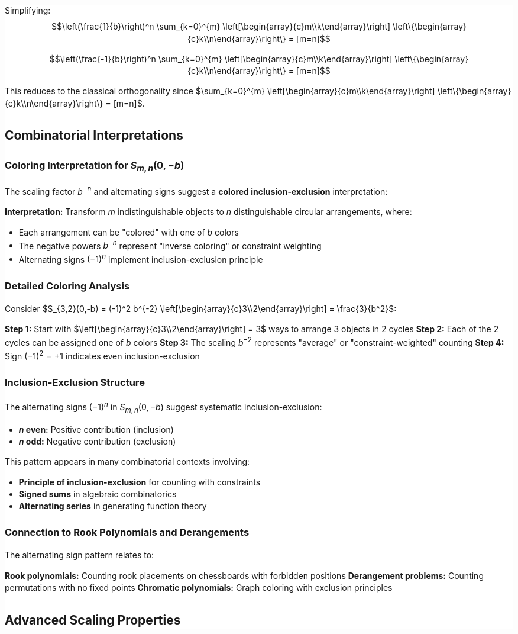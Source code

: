 Simplifying:
$$\left(\frac{1}{b}\right)^n \sum_{k=0}^{m} \left[\begin{array}{c}m\\k\end{array}\right] \left\{\begin{array}{c}k\\n\end{array}\right\} = [m=n]$$

$$\left(\frac{-1}{b}\right)^n \sum_{k=0}^{m} \left[\begin{array}{c}m\\k\end{array}\right] \left\{\begin{array}{c}k\\n\end{array}\right\} = [m=n]$$

This reduces to the classical orthogonality since $\sum_{k=0}^{m} \left[\begin{array}{c}m\\k\end{array}\right] \left\{\begin{array}{c}k\\n\end{array}\right\} = [m=n]$.

## Combinatorial Interpretations

### Coloring Interpretation for $S_{m,n}(0,-b)$

The scaling factor $b^{-n}$ and alternating signs suggest a **colored inclusion-exclusion** interpretation:

**Interpretation:** Transform $m$ indistinguishable objects to $n$ distinguishable circular arrangements, where:
- Each arrangement can be "colored" with one of $b$ colors
- The negative powers $b^{-n}$ represent "inverse coloring" or constraint weighting
- Alternating signs $(-1)^n$ implement inclusion-exclusion principle

### Detailed Coloring Analysis

Consider $S_{3,2}(0,-b) = (-1)^2 b^{-2} \left[\begin{array}{c}3\\2\end{array}\right] = \frac{3}{b^2}$:

**Step 1:** Start with $\left[\begin{array}{c}3\\2\end{array}\right] = 3$ ways to arrange 3 objects in 2 cycles
**Step 2:** Each of the 2 cycles can be assigned one of $b$ colors
**Step 3:** The scaling $b^{-2}$ represents "average" or "constraint-weighted" counting
**Step 4:** Sign $(-1)^2 = +1$ indicates even inclusion-exclusion

### Inclusion-Exclusion Structure

The alternating signs $(-1)^n$ in $S_{m,n}(0,-b)$ suggest systematic inclusion-exclusion:

- **$n$ even:** Positive contribution (inclusion)
- **$n$ odd:** Negative contribution (exclusion)

This pattern appears in many combinatorial contexts involving:
- **Principle of inclusion-exclusion** for counting with constraints
- **Signed sums** in algebraic combinatorics
- **Alternating series** in generating function theory

### Connection to Rook Polynomials and Derangements

The alternating sign pattern relates to:

**Rook polynomials:** Counting rook placements on chessboards with forbidden positions
**Derangement problems:** Counting permutations with no fixed points
**Chromatic polynomials:** Graph coloring with exclusion principles

## Advanced Scaling Properties
